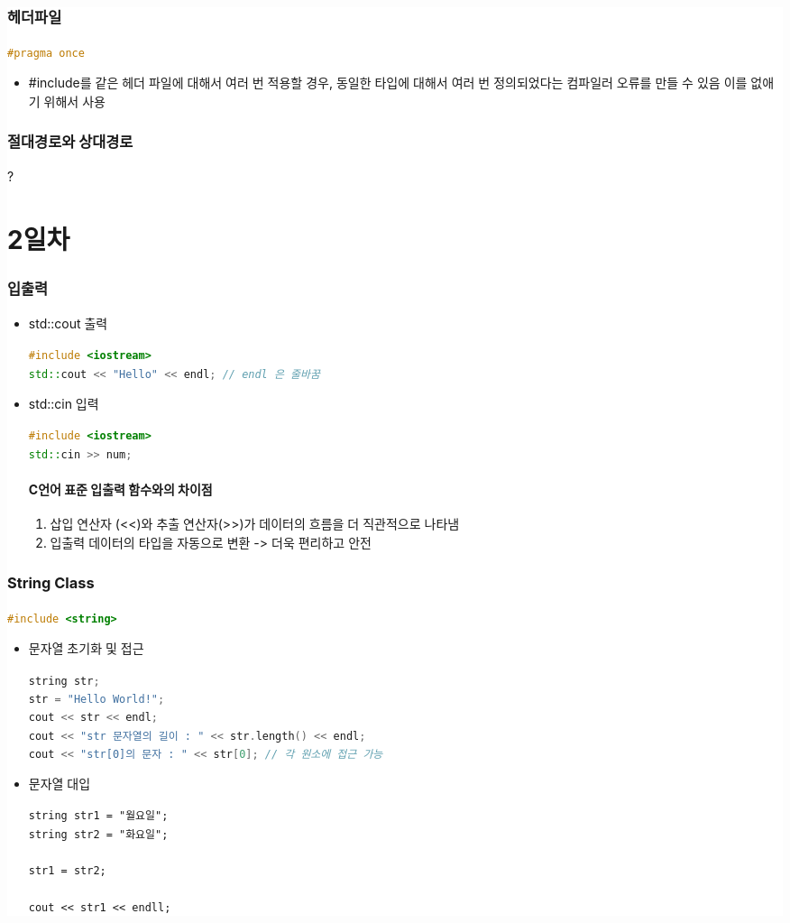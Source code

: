### 헤더파일
```c
#pragma once
```
- #include를 같은 헤더 파일에 대해서 여러 번 적용할 경우,
동일한 타입에 대해서 여러 번 정의되었다는 컴파일러 오류를 만들 수 있음
이를 없애기 위해서 사용

### 절대경로와 상대경로
?

# 2일차
   
### 입출력
- std::cout 출력
	```c++
	#include <iostream>
	std::cout << "Hello" << endl; // endl 은 줄바꿈
	```
- std::cin 입력
	```c++
	#include <iostream>
	std::cin >> num;
	```
	#### C언어 표준 입출력 함수와의 차이점
	1. 삽입 연산자 (<<)와 추출 연산자(>>)가 데이터의 흐름을 더 직관적으로 나타냄
	2. 입출력 데이터의 타입을 자동으로 변환 -> 더욱 편리하고 안전

###  String Class
```c++
#include <string> 
```
- 문자열 초기화 및 접근
	```c++
	string str;
	str = "Hello World!";
	cout << str << endl;
	cout << "str 문자열의 길이 : " << str.length() << endl;
	cout << "str[0]의 문자 : " << str[0]; // 각 원소에 접근 가능
	```		
- 문자열 대입
	```
	string str1 = "월요일";
	string str2 = "화요일";

	str1 = str2;

	cout << str1 << endll;
	```
